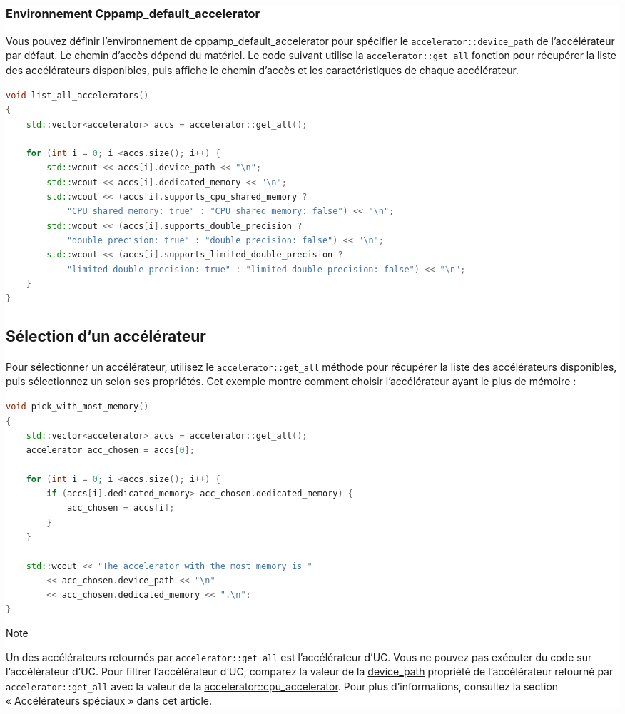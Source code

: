 ### <a name="cppampdefaultaccelerator-environment-variable"></a>Environnement Cppamp_default_accelerator

Vous pouvez définir l’environnement de cppamp_default_accelerator pour spécifier le `accelerator::device_path` de l’accélérateur par défaut. Le chemin d’accès dépend du matériel. Le code suivant utilise la `accelerator::get_all` fonction pour récupérer la liste des accélérateurs disponibles, puis affiche le chemin d’accès et les caractéristiques de chaque accélérateur.

```cpp
void list_all_accelerators()
{
    std::vector<accelerator> accs = accelerator::get_all();

    for (int i = 0; i <accs.size(); i++) {
        std::wcout << accs[i].device_path << "\n";
        std::wcout << accs[i].dedicated_memory << "\n";
        std::wcout << (accs[i].supports_cpu_shared_memory ?
            "CPU shared memory: true" : "CPU shared memory: false") << "\n";
        std::wcout << (accs[i].supports_double_precision ?
            "double precision: true" : "double precision: false") << "\n";
        std::wcout << (accs[i].supports_limited_double_precision ?
            "limited double precision: true" : "limited double precision: false") << "\n";
    }
}
```

## <a name="selecting-an-accelerator"></a>Sélection d’un accélérateur

Pour sélectionner un accélérateur, utilisez le `accelerator::get_all` méthode pour récupérer la liste des accélérateurs disponibles, puis sélectionnez un selon ses propriétés. Cet exemple montre comment choisir l’accélérateur ayant le plus de mémoire :

```cpp
void pick_with_most_memory()
{
    std::vector<accelerator> accs = accelerator::get_all();
    accelerator acc_chosen = accs[0];

    for (int i = 0; i <accs.size(); i++) {
        if (accs[i].dedicated_memory> acc_chosen.dedicated_memory) {
            acc_chosen = accs[i];
        }
    }

    std::wcout << "The accelerator with the most memory is "
        << acc_chosen.device_path << "\n"
        << acc_chosen.dedicated_memory << ".\n";
}
```

> [!NOTE]
> Un des accélérateurs retournés par `accelerator::get_all` est l’accélérateur d’UC. Vous ne pouvez pas exécuter du code sur l’accélérateur d’UC. Pour filtrer l’accélérateur d’UC, comparez la valeur de la [device_path](reference/accelerator-class.md#device_path) propriété de l’accélérateur retourné par `accelerator::get_all` avec la valeur de la [accelerator::cpu_accelerator](reference/accelerator-class.md#cpu_accelerator). Pour plus d’informations, consultez la section « Accélérateurs spéciaux » dans cet article.
